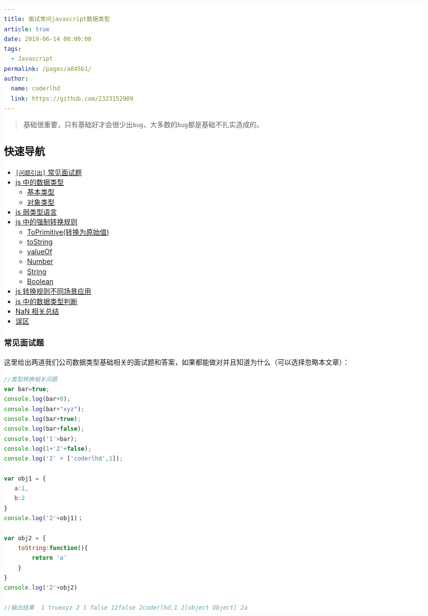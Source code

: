 ```yaml
---
title: 面试常问javascript数据类型
article: true
date: 2019-06-14 00:00:00
tags:
  - Javascript
permalink: /pages/a845b1/
author:
  name: coderlhd
  link: https://github.com/2323152909
---
```


> 基础很重要，只有基础好才会很少出`bug`，大多数的`bug`都是基础不扎实造成的。

## 快速导航

- [`[问题引出]` 常见面试题](#常见面试题)
- [js 中的数据类型](#js中的数据类型)
  - [基本类型](#基本类型)
  - [对象类型](#对象类型)
- [js 弱类型语言](#js弱类型语言)
- [js 中的强制转换规则](#js中的强制转换规则)
  - [ToPrimitive(转换为原始值)](<#ToPrimitive(转换为原始值)>)
  - [toString](#toString)
  - [valueOf](#valueOf)
  - [Number](#Number)
  - [String](#String)
  - [Boolean](#Boolean)
- [js 转换规则不同场景应用](#js转换规则不同场景应用)
- [js 中的数据类型判断](#js中的数据类型判断)
- [NaN 相关总结](#NaN相关总结)
- [误区](#误区)

### 常见面试题

这里给出两道我们公司数据类型基础相关的面试题和答案，如果都能做对并且知道为什么（可以选择忽略本文章）：

```javascript
//类型转换相关问题
var bar=true;
console.log(bar+0);
console.log(bar+"xyz");
console.log(bar+true);
console.log(bar+false);
console.log('1'>bar);
console.log(1+'2'+false);
console.log('2' + ['coderlhd',1]);

var obj1 = {
   a:1,
   b:2
}
console.log('2'+obj1)；

var obj2 = {
    toString:function(){
        return 'a'
    }
}
console.log('2'+obj2)

//输出结果  1 truexyz 2 1 false 12false 2coderlhd,1 2[object Object] 2a
```